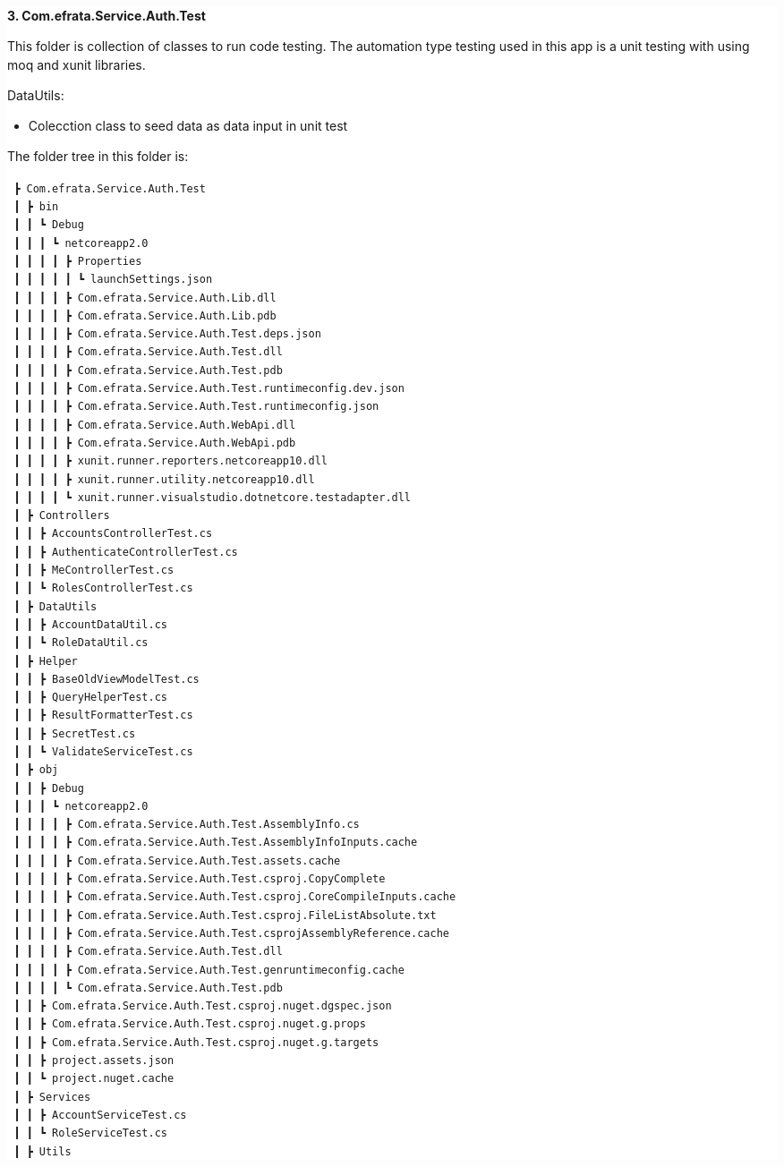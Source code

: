 **3. Com.efrata.Service.Auth.Test**

This folder is collection of classes to run code testing. The automation type testing used in this app is  a unit testing with using moq and xunit libraries.

DataUtils:

- Colecction class to seed data as data input in unit test 

The folder tree in this folder is:

```
 ┣ Com.efrata.Service.Auth.Test
 ┃ ┣ bin
 ┃ ┃ ┗ Debug
 ┃ ┃ ┃ ┗ netcoreapp2.0
 ┃ ┃ ┃ ┃ ┣ Properties
 ┃ ┃ ┃ ┃ ┃ ┗ launchSettings.json
 ┃ ┃ ┃ ┃ ┣ Com.efrata.Service.Auth.Lib.dll
 ┃ ┃ ┃ ┃ ┣ Com.efrata.Service.Auth.Lib.pdb
 ┃ ┃ ┃ ┃ ┣ Com.efrata.Service.Auth.Test.deps.json
 ┃ ┃ ┃ ┃ ┣ Com.efrata.Service.Auth.Test.dll
 ┃ ┃ ┃ ┃ ┣ Com.efrata.Service.Auth.Test.pdb
 ┃ ┃ ┃ ┃ ┣ Com.efrata.Service.Auth.Test.runtimeconfig.dev.json
 ┃ ┃ ┃ ┃ ┣ Com.efrata.Service.Auth.Test.runtimeconfig.json
 ┃ ┃ ┃ ┃ ┣ Com.efrata.Service.Auth.WebApi.dll
 ┃ ┃ ┃ ┃ ┣ Com.efrata.Service.Auth.WebApi.pdb
 ┃ ┃ ┃ ┃ ┣ xunit.runner.reporters.netcoreapp10.dll
 ┃ ┃ ┃ ┃ ┣ xunit.runner.utility.netcoreapp10.dll
 ┃ ┃ ┃ ┃ ┗ xunit.runner.visualstudio.dotnetcore.testadapter.dll
 ┃ ┣ Controllers
 ┃ ┃ ┣ AccountsControllerTest.cs
 ┃ ┃ ┣ AuthenticateControllerTest.cs
 ┃ ┃ ┣ MeControllerTest.cs
 ┃ ┃ ┗ RolesControllerTest.cs
 ┃ ┣ DataUtils
 ┃ ┃ ┣ AccountDataUtil.cs
 ┃ ┃ ┗ RoleDataUtil.cs
 ┃ ┣ Helper
 ┃ ┃ ┣ BaseOldViewModelTest.cs
 ┃ ┃ ┣ QueryHelperTest.cs
 ┃ ┃ ┣ ResultFormatterTest.cs
 ┃ ┃ ┣ SecretTest.cs
 ┃ ┃ ┗ ValidateServiceTest.cs
 ┃ ┣ obj
 ┃ ┃ ┣ Debug
 ┃ ┃ ┃ ┗ netcoreapp2.0
 ┃ ┃ ┃ ┃ ┣ Com.efrata.Service.Auth.Test.AssemblyInfo.cs
 ┃ ┃ ┃ ┃ ┣ Com.efrata.Service.Auth.Test.AssemblyInfoInputs.cache
 ┃ ┃ ┃ ┃ ┣ Com.efrata.Service.Auth.Test.assets.cache
 ┃ ┃ ┃ ┃ ┣ Com.efrata.Service.Auth.Test.csproj.CopyComplete
 ┃ ┃ ┃ ┃ ┣ Com.efrata.Service.Auth.Test.csproj.CoreCompileInputs.cache
 ┃ ┃ ┃ ┃ ┣ Com.efrata.Service.Auth.Test.csproj.FileListAbsolute.txt
 ┃ ┃ ┃ ┃ ┣ Com.efrata.Service.Auth.Test.csprojAssemblyReference.cache
 ┃ ┃ ┃ ┃ ┣ Com.efrata.Service.Auth.Test.dll
 ┃ ┃ ┃ ┃ ┣ Com.efrata.Service.Auth.Test.genruntimeconfig.cache
 ┃ ┃ ┃ ┃ ┗ Com.efrata.Service.Auth.Test.pdb
 ┃ ┃ ┣ Com.efrata.Service.Auth.Test.csproj.nuget.dgspec.json
 ┃ ┃ ┣ Com.efrata.Service.Auth.Test.csproj.nuget.g.props
 ┃ ┃ ┣ Com.efrata.Service.Auth.Test.csproj.nuget.g.targets
 ┃ ┃ ┣ project.assets.json
 ┃ ┃ ┗ project.nuget.cache
 ┃ ┣ Services
 ┃ ┃ ┣ AccountServiceTest.cs
 ┃ ┃ ┗ RoleServiceTest.cs
 ┃ ┣ Utils
```